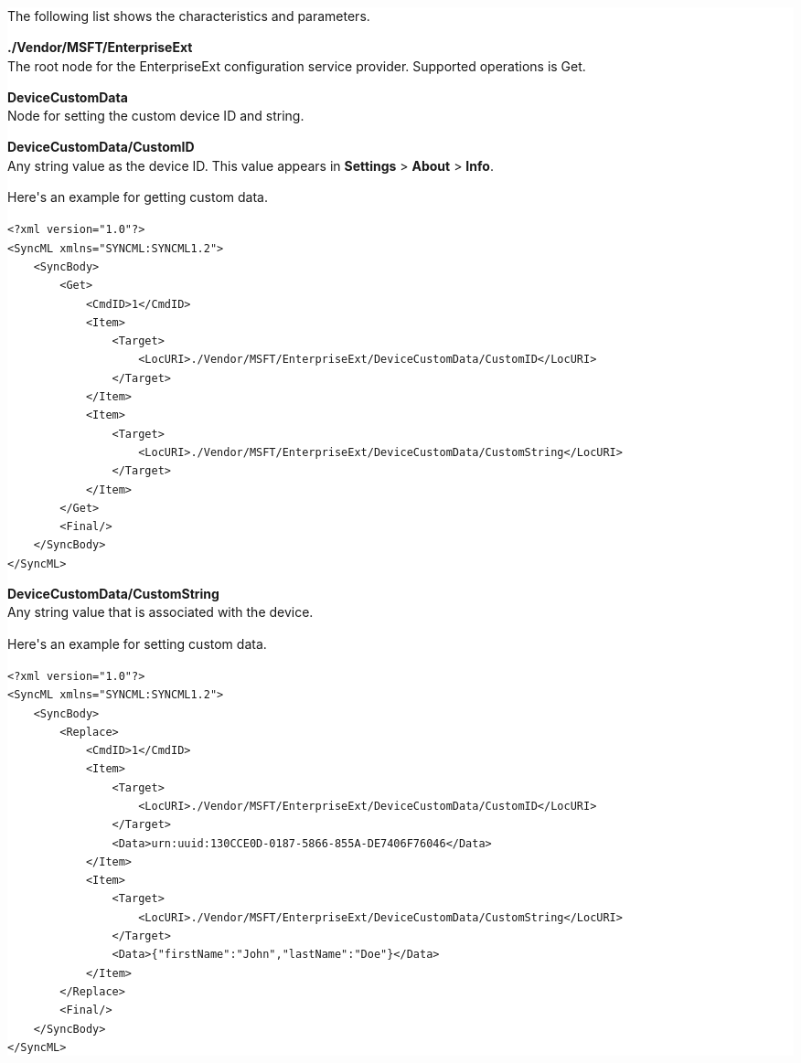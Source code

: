 The following list shows the characteristics and parameters.

<a href="" id="--vendor-msft-enterpriseext"></a>**./Vendor/MSFT/EnterpriseExt**  
The root node for the EnterpriseExt configuration service provider. Supported operations is Get.

<a href="" id="devicecustomdata"></a>**DeviceCustomData**  
Node for setting the custom device ID and string.

<a href="" id="devicecustomdata-customid"></a>**DeviceCustomData/CustomID**  
Any string value as the device ID. This value appears in **Settings** &gt; **About** &gt; **Info**.

Here's an example for getting custom data.

``` syntax
<?xml version="1.0"?>
<SyncML xmlns="SYNCML:SYNCML1.2">
    <SyncBody>
        <Get>
            <CmdID>1</CmdID>
            <Item>
                <Target>
                    <LocURI>./Vendor/MSFT/EnterpriseExt/DeviceCustomData/CustomID</LocURI>
                </Target>
            </Item>
            <Item>
                <Target>
                    <LocURI>./Vendor/MSFT/EnterpriseExt/DeviceCustomData/CustomString</LocURI>
                </Target>
            </Item>
        </Get>
        <Final/>
    </SyncBody>
</SyncML>
```

<a href="" id="devicecustomdata-customstring"></a>**DeviceCustomData/CustomString**  
Any string value that is associated with the device.

Here's an example for setting custom data.

``` syntax
<?xml version="1.0"?>
<SyncML xmlns="SYNCML:SYNCML1.2">
    <SyncBody>
        <Replace>
            <CmdID>1</CmdID>
            <Item>
                <Target>
                    <LocURI>./Vendor/MSFT/EnterpriseExt/DeviceCustomData/CustomID</LocURI>
                </Target>
                <Data>urn:uuid:130CCE0D-0187-5866-855A-DE7406F76046</Data> 
            </Item>
            <Item>
                <Target>
                    <LocURI>./Vendor/MSFT/EnterpriseExt/DeviceCustomData/CustomString</LocURI>
                </Target>
                <Data>{"firstName":"John","lastName":"Doe"}</Data> 
            </Item>
        </Replace>
        <Final/>
    </SyncBody>
</SyncML>
```
